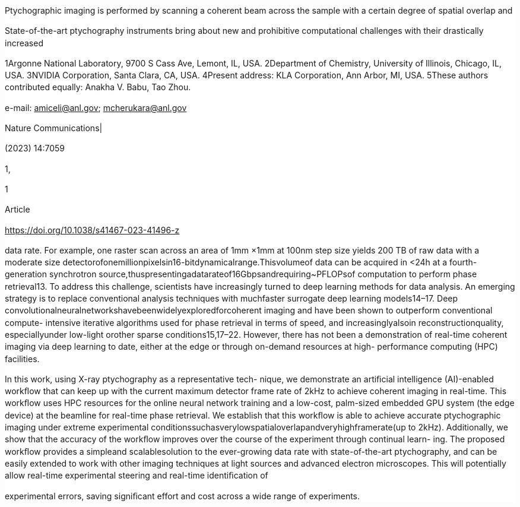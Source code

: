 Ptychographic imaging is performed by scanning a coherent beam across the sample with a certain degree of spatial overlap and

State-of-the-art ptychography instruments bring about new and prohibitive computational challenges with their drastically increased

1Argonne National Laboratory, 9700 S Cass Ave, Lemont, IL, USA. 2Department of Chemistry, University of Illinois, Chicago, IL, USA. 3NVIDIA Corporation, Santa Clara, CA, USA. 4Present address: KLA Corporation, Ann Arbor, MI, USA. 5These authors contributed equally: Anakha V. Babu, Tao Zhou.

e-mail: amiceli@anl.gov; mcherukara@anl.gov

Nature Communications|

(2023) 14:7059

1,

1

Article

https://doi.org/10.1038/s41467-023-41496-z

data rate. For example, one raster scan across an area of 1mm ×1mm at 100nm step size yields 200 TB of raw data with a moderate size detectorofonemillionpixelsin16-bitdynamicalrange.Thisvolumeof data can be acquired in <24h at a fourth-generation synchrotron source,thuspresentingadatarateof16Gbpsandrequiring~PFLOPsof computation to perform phase retrieval13. To address this challenge, scientists have increasingly turned to deep learning methods for data analysis. An emerging strategy is to replace conventional analysis techniques with muchfaster surrogate deep learning models14–17. Deep convolutionalneuralnetworkshavebeenwidelyexploredforcoherent imaging and have been shown to outperform conventional compute- intensive iterative algorithms used for phase retrieval in terms of speed, and increasinglyalsoin reconstructionquality, especiallyunder low-light orother sparse conditions15,17–22. However, there has not been a demonstration of real-time coherent imaging via deep learning to date, either at the edge or through on-demand resources at high- performance computing (HPC) facilities.

In this work, using X-ray ptychography as a representative tech- nique, we demonstrate an artiﬁcial intelligence (AI)-enabled workﬂow that can keep up with the current maximum detector frame rate of 2kHz to achieve coherent imaging in real-time. This workﬂow uses HPC resources for the online neural network training and a low-cost, palm-sized embedded GPU system (the edge device) at the beamline for real-time phase retrieval. We establish that this workﬂow is able to achieve accurate ptychographic imaging under extreme experimental conditionssuchasverylowspatialoverlapandveryhighframerate(up to 2kHz). Additionally, we show that the accuracy of the workﬂow improves over the course of the experiment through continual learn- ing. The proposed workﬂow provides a simpleand scalablesolution to the ever-growing data rate with state-of-the-art ptychography, and can be easily extended to work with other imaging techniques at light sources and advanced electron microscopes. This will potentially allow real-time experimental steering and real-time identiﬁcation of

experimental errors, saving signiﬁcant effort and cost across a wide range of experiments.
